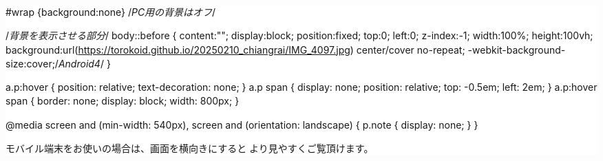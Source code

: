 #wrap {background:none} /*PC用の背景はオフ*/

/*背景を表示させる部分*/
body::before {
content:"";
display:block;
position:fixed;
top:0;
left:0;
z-index:-1;
width:100%;
height:100vh;
background:url(https://torokoid.github.io/20250210_chiangrai/IMG_4097.jpg) center/cover no-repeat;
-webkit-background-size:cover;/*Android4*/
}

a.p:hover {
position: relative;
text-decoration: none;
}
a.p span {
display: none;
position: relative;
top: -0.5em;
left: 2em;
}
a.p:hover span {
border: none;
display: block;
width: 800px;
}


@media screen and (min-width: 540px),
screen and (orientation: landscape) {
p.note { display: none; }
}

</style>

<link href="https://cdnjs.cloudflare.com/ajax/libs/lightbox2/2.7.1/css/lightbox.css" rel="stylesheet">

</head>

<body>



<p class="note">
モバイル端末をお使いの場合は、画面を横向きにすると
より見やすくご覧頂けます。
</p>




